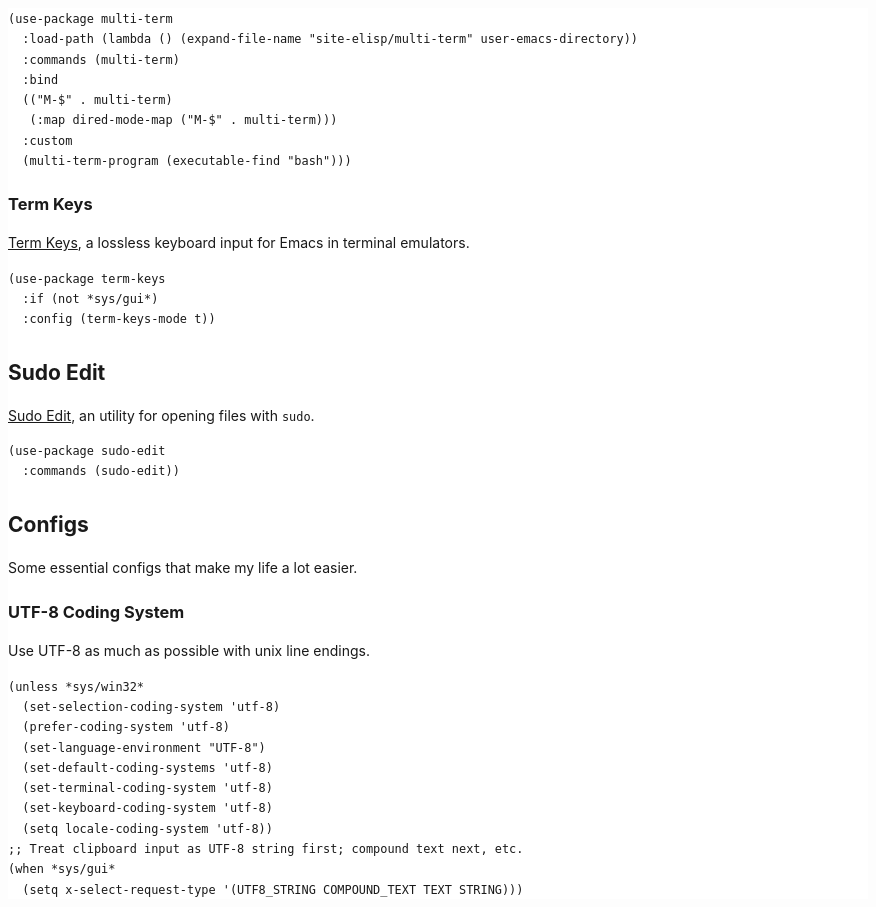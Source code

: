```emacs-lisp
(use-package multi-term
  :load-path (lambda () (expand-file-name "site-elisp/multi-term" user-emacs-directory))
  :commands (multi-term)
  :bind
  (("M-$" . multi-term)
   (:map dired-mode-map ("M-$" . multi-term)))
  :custom
  (multi-term-program (executable-find "bash")))
```


### Term Keys

[Term Keys](https://github.com/CyberShadow/term-keys), a lossless keyboard input for Emacs in terminal emulators.

```emacs-lisp
(use-package term-keys
  :if (not *sys/gui*)
  :config (term-keys-mode t))
```


<a id="orgace4f6a"></a>

## Sudo Edit

[Sudo Edit](https://github.com/nflath/sudo-edit), an utility for opening files with `sudo`.

```emacs-lisp
(use-package sudo-edit
  :commands (sudo-edit))
```


<a id="org04e59c3"></a>

## Configs

Some essential configs that make my life a lot easier.


### UTF-8 Coding System

Use UTF-8 as much as possible with unix line endings.

```emacs-lisp
(unless *sys/win32*
  (set-selection-coding-system 'utf-8)
  (prefer-coding-system 'utf-8)
  (set-language-environment "UTF-8")
  (set-default-coding-systems 'utf-8)
  (set-terminal-coding-system 'utf-8)
  (set-keyboard-coding-system 'utf-8)
  (setq locale-coding-system 'utf-8))
;; Treat clipboard input as UTF-8 string first; compound text next, etc.
(when *sys/gui*
  (setq x-select-request-type '(UTF8_STRING COMPOUND_TEXT TEXT STRING)))
```
